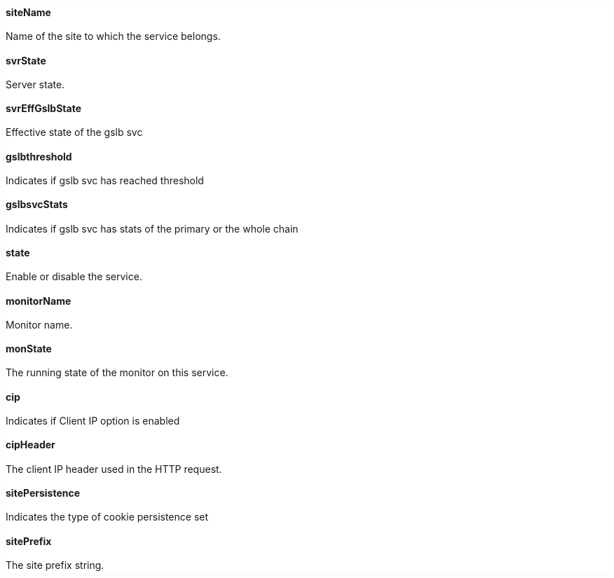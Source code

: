 

<b>siteName</b>

Name of the site to which the service belongs.



<b>svrState</b>

Server state.



<b>svrEffGslbState</b>

Effective state of the gslb svc



<b>gslbthreshold</b>

Indicates if gslb svc has reached threshold



<b>gslbsvcStats</b>

Indicates if gslb svc has stats of the primary or the whole chain



<b>state</b>

Enable or disable the service.



<b>monitorName</b>

Monitor name.



<b>monState</b>

The running state of the monitor on this service.



<b>cip</b>

Indicates if Client IP option is enabled



<b>cipHeader</b>

The client IP header used in the HTTP request.



<b>sitePersistence</b>

Indicates the type of cookie persistence set



<b>sitePrefix</b>

The site prefix string.

